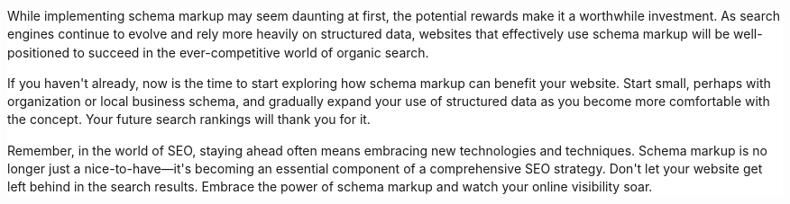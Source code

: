 


While implementing schema markup may seem daunting at first, the potential rewards make it a worthwhile investment. As search engines continue to evolve and rely more heavily on structured data, websites that effectively use schema markup will be well-positioned to succeed in the ever-competitive world of organic search.



If you haven't already, now is the time to start exploring how schema markup can benefit your website. Start small, perhaps with organization or local business schema, and gradually expand your use of structured data as you become more comfortable with the concept. Your future search rankings will thank you for it.



Remember, in the world of SEO, staying ahead often means embracing new technologies and techniques. Schema markup is no longer just a nice-to-have—it's becoming an essential component of a comprehensive SEO strategy. Don't let your website get left behind in the search results. Embrace the power of schema markup and watch your online visibility soar.
